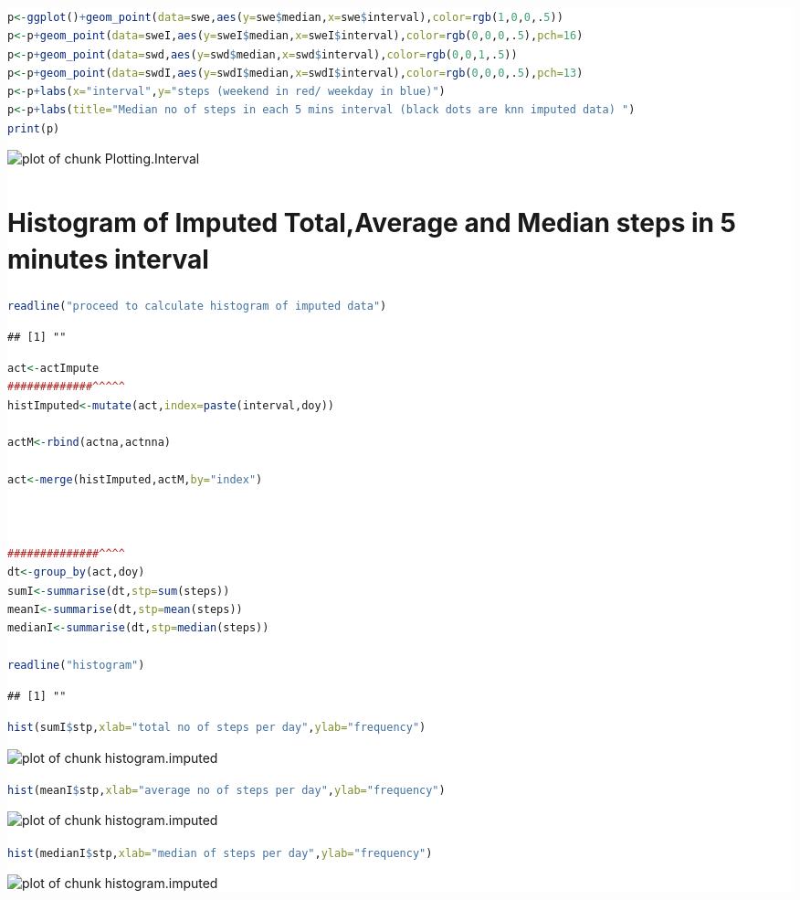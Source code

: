 ```r
p<-ggplot()+geom_point(data=swe,aes(y=swe$median,x=swe$interval),color=rgb(1,0,0,.5))
p<-p+geom_point(data=sweI,aes(y=sweI$median,x=sweI$interval),color=rgb(0,0,0,.5),pch=16)
p<-p+geom_point(data=swd,aes(y=swd$median,x=swd$interval),color=rgb(0,0,1,.5))
p<-p+geom_point(data=swdI,aes(y=swdI$median,x=swdI$interval),color=rgb(0,0,0,.5),pch=13)
p<-p+labs(x="interval",y="steps (weekend in red/ weekday in blue)")
p<-p+labs(title="Median no of steps in each 5 mins interval (black dots are knn imputed data) ")
print(p)
```

![plot of chunk Plotting.Interval](figure/Plotting.Interval-3.png)

# Histogram of Imputed Total,Average and Median steps in 5 minutes interval


```r
readline("proceed to calculate histogram of imputed data")
```

```
## [1] ""
```

```r
act<-actImpute
#############^^^^^
histImputed<-mutate(act,index=paste(interval,doy))

actM<-rbind(actna,actnna)

act<-merge(histImputed,actM,by="index")



##############^^^^
dt<-group_by(act,doy)
sumI<-summarise(dt,stp=sum(steps))
meanI<-summarise(dt,stp=mean(steps))
medianI<-summarise(dt,stp=median(steps))

readline("histogram")
```

```
## [1] ""
```

```r
hist(sumI$stp,xlab="total no of steps per day",ylab="frequency")
```

![plot of chunk histogram.imputed](figure/histogram.imputed-1.png)

```r
hist(meanI$stp,xlab="average no of steps per day",ylab="frequency")
```

![plot of chunk histogram.imputed](figure/histogram.imputed-2.png)

```r
hist(medianI$stp,xlab="median of steps per day",ylab="frequency")
```

![plot of chunk histogram.imputed](figure/histogram.imputed-3.png)
